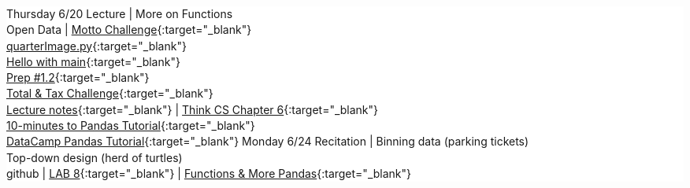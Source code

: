  Thursday&nbsp;6/20 Lecture | More on Functions <br>Open Data | [Motto Challenge](http://pythontutor.com/visualize.html#code=motto%20%3D%20%22Mihi%20Cura%20Futuri%22%0Al%20%3D%20len%28motto%29%0Afor%20i%20in%20range%28l%29%3A%0A%20%20%20%20print%28motto%5Bi%5D%29%0Afor%20j%20in%20range%28l-1,-1,-1%29%3A%0A%20%20%20%20print%28motto%5Bj%5D%29%0A%20%20%20%20%0A&cumulative=false&curInstr=0&heapPrimitives=false&mode=display&origin=opt-frontend.js&py=3&rawInputLstJSON=%5B%5D&textReferences=false){:target="_blank"} <br>[quarterImage.py](https://stjohn.github.io/teaching/csci127/f17/quarterImage.py){:target="_blank"} <br>[Hello&nbsp;with&nbsp;main](http://pythontutor.com/visualize.html#code=%23Name%3A%20%20your%20name%20here%0A%23Date%3A%20%20March%202017%0A%23This%20program,%20uses%20functions,%0A%23%20%20%20%20%20says%20hello%20to%20the%20world!%0A%0Adef%20main%28%29%3A%0A%20%20%20%20%20print%28%22Hello,%20World!%22%29%0A%0Aif%20__name__%20%3D%3D%20%22__main__%22%3A%0A%20%20%20%20%20main%28%29&cumulative=false&curInstr=0&heapPrimitives=false&mode=display&origin=opt-frontend.js&py=3&rawInputLstJSON=%5B%5D&textReferences=false){:target="_blank"} <br>[Prep #1.2](http://pythontutor.com/visualize.html#code=a%20%3D%204%0Ab%20%3D%20a**2%0Ac%20%3D%20b%20%25%205%0Ad%20%3D%20b%20//%205%0Aprint%28a,b,c,d%29%0Aa,b%20%3D%20b,c%0Aprint%28a,b,c,d%29%0Aa%20%3D%20b%20%25%202%0Aprint%28a,b,c,d%29&cumulative=false&curInstr=9&heapPrimitives=false&mode=display&origin=opt-frontend.js&py=3&rawInputLstJSON=%5B%5D&textReferences=false){:target="_blank"} <br>[Total & Tax Challenge](http://pythontutor.com/visualize.html#code=def%20totalWithTax%28food,tip%29%3A%0A%20%20%20%20total%20%3D%200%0A%20%20%20%20tax%20%3D%200.0875%0A%20%20%20%20total%20%3D%20food%20%2B%20food%20*%20tax%0A%20%20%20%20total%20%3D%20total%20%2B%20tip%0A%20%20%20%20return%28total%29%0A%20%20%20%20%0Alunch%20%3D%20float%28input%28'Enter%20lunch%20total%3A%20'%29%29%0AlTip%20%3D%20float%28input%28'Enter%20lunch%20tip%3A'%20%29%29%0AlTotal%20%3D%20totalWithTax%28lunch,%20lTip%29%0Aprint%28'Lunch%20total%20is',%20lTotal%29%0A%0Adinner%3D%20float%28input%28'Enter%20dinner%20total%3A%20'%29%29%0AdTip%20%3D%20float%28input%28'Enter%20dinner%20tip%3A'%20%29%29%0AdTotal%20%3D%20totalWithTax%28dinner,%20dTip%29%0Aprint%28'Dinner%20total%20is',%20dTotal%29&cumulative=false&curInstr=0&heapPrimitives=false&mode=display&origin=opt-frontend.js&py=3&rawInputLstJSON=%5B%5D&textReferences=false){:target="_blank"} <br>[Lecture notes](127_07.pdf){:target="_blank"} | [Think&nbsp;CS&nbsp;Chapter&nbsp;6](http://interactivepython.org/runestone/static/thinkcspy/Functions/toctree.html){:target="_blank"} <br>[10-minutes to Pandas Tutorial](https://pandas.pydata.org/pandas-docs/stable/10min.html){:target="_blank"} <br>[DataCamp Pandas Tutorial](https://www.datacamp.com/community/tutorials/pandas-tutorial-dataframe-python#gs.hnyRaik){:target="_blank"} 
 Monday&nbsp;6/24 Recitation | Binning data (parking tickets) <br>Top-down design (herd of turtles) <br>github | [LAB 8](lab_08.html){:target="_blank"} | [Functions & More Pandas](quizzes.html#Q8){:target="_blank"} 
